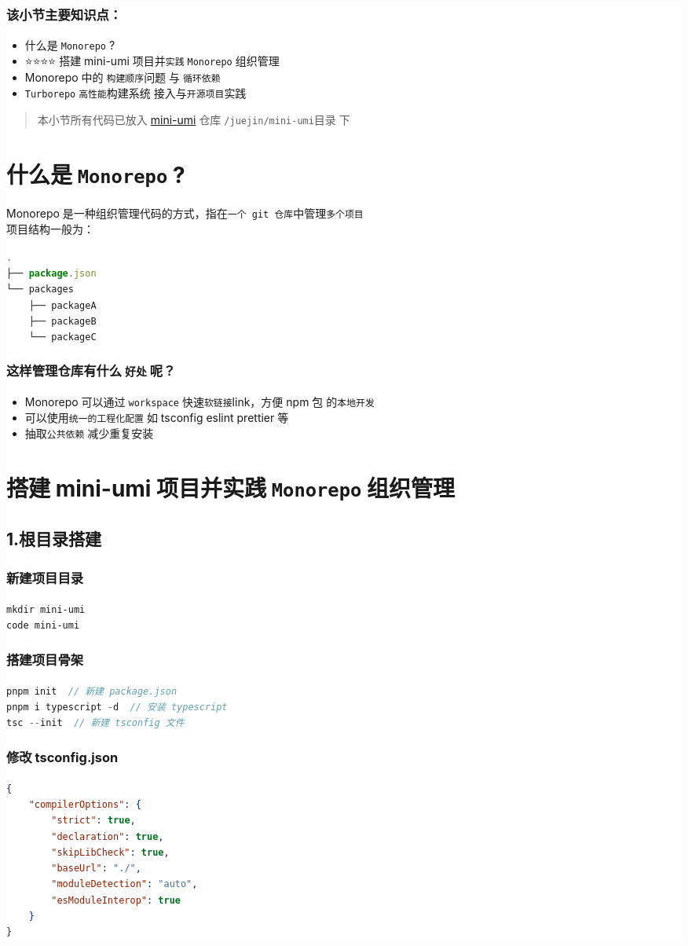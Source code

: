 ### 该小节主要知识点：

-   什么是 `Monorepo` ?
-   ⭐️⭐️⭐️⭐ 搭建 mini-umi 项目并`实践` `Monorepo` 组织管理
-   Monorepo 中的 `构建顺序`问题 与 `循环依赖`
-   `Turborepo` `高性能`构建系统 接入与`开源项目`实践

> 本小节所有代码已放入 [mini-umi](https://github.com/BoyYangzai/mini-umi) 仓库 `/juejin/mini-umi`目录 下

# 什么是 `Monorepo` ?

Monorepo 是一种组织管理代码的方式，指在`一个 git 仓库`中管理`多个项目`<br>
项目结构一般为：

```js
.
├── package.json
└── packages
    ├── packageA
    ├── packageB
    └── packageC
```

### 这样管理仓库有什么 `好处` 呢？

-   Monorepo 可以通过 `workspace` 快速`软链接`link，方便 npm 包 的`本地开发`
-   可以使用`统一的工程化配置` 如 tsconfig eslint prettier 等
-   抽取`公共依赖` 减少重复安装

# 搭建 mini-umi 项目并实践 `Monorepo` 组织管理

## 1.根目录搭建

### 新建项目目录

```
mkdir mini-umi
code mini-umi
```

### 搭建项目骨架

```js
pnpm init  // 新建 package.json
pnpm i typescript -d  // 安装 typescript
tsc --init  // 新建 tsconfig 文件
```

### 修改 tsconfig.json

```json
{
	"compilerOptions": {
		"strict": true,
		"declaration": true,
		"skipLibCheck": true,
		"baseUrl": "./",
		"moduleDetection": "auto",
		"esModuleInterop": true
	}
}
```
